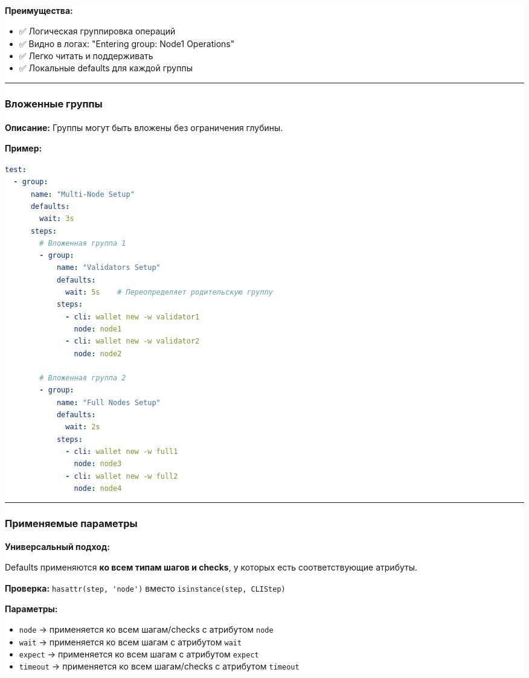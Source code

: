 **Преимущества:**
- ✅ Логическая группировка операций
- ✅ Видно в логах: "Entering group: Node1 Operations"
- ✅ Легко читать и поддерживать
- ✅ Локальные defaults для каждой группы

---

### Вложенные группы

**Описание:** Группы могут быть вложены без ограничения глубины.

**Пример:**
```yaml
test:
  - group:
      name: "Multi-Node Setup"
      defaults:
        wait: 3s
      steps:
        # Вложенная группа 1
        - group:
            name: "Validators Setup"
            defaults:
              wait: 5s    # Переопределяет родительскую группу
            steps:
              - cli: wallet new -w validator1
                node: node1
              - cli: wallet new -w validator2
                node: node2
        
        # Вложенная группа 2
        - group:
            name: "Full Nodes Setup"
            defaults:
              wait: 2s
            steps:
              - cli: wallet new -w full1
                node: node3
              - cli: wallet new -w full2
                node: node4
```

---

### Применяемые параметры

**Универсальный подход:**

Defaults применяются **ко всем типам шагов и checks**, у которых есть соответствующие атрибуты.

**Проверка:** `hasattr(step, 'node')` вместо `isinstance(step, CLIStep)`

**Параметры:**
- `node` → применяется ко всем шагам/checks с атрибутом `node`
- `wait` → применяется ко всем шагам с атрибутом `wait`
- `expect` → применяется ко всем шагам с атрибутом `expect`
- `timeout` → применяется ко всем шагам/checks с атрибутом `timeout`
